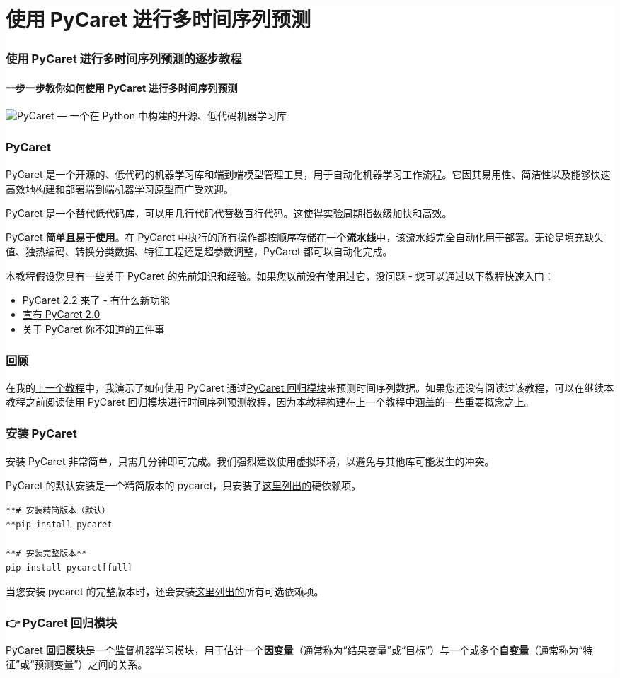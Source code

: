 # 使用 PyCaret 进行多时间序列预测

### 使用 PyCaret 进行多时间序列预测的逐步教程

#### 一步一步教你如何使用 PyCaret 进行多时间序列预测

![PyCaret — 一个在 Python 中构建的开源、低代码机器学习库](https://cdn-images-1.medium.com/max/2000/1\*c8mBuCW7nP0KGhwXQC98Eg.png)

### PyCaret

PyCaret 是一个开源的、低代码的机器学习库和端到端模型管理工具，用于自动化机器学习工作流程。它因其易用性、简洁性以及能够快速高效地构建和部署端到端机器学习原型而广受欢迎。

PyCaret 是一个替代低代码库，可以用几行代码代替数百行代码。这使得实验周期指数级加快和高效。

PyCaret **简单且易于使用**。在 PyCaret 中执行的所有操作都按顺序存储在一个**流水线**中，该流水线完全自动化用于部署。无论是填充缺失值、独热编码、转换分类数据、特征工程还是超参数调整，PyCaret 都可以自动化完成。

本教程假设您具有一些关于 PyCaret 的先前知识和经验。如果您以前没有使用过它，没问题 - 您可以通过以下教程快速入门：

* [PyCaret 2.2 来了 - 有什么新功能](https://towardsdatascience.com/pycaret-2-2-is-here-whats-new-ad7612ca63b)
* [宣布 PyCaret 2.0](https://towardsdatascience.com/announcing-pycaret-2-0-39c11014540e)
* [关于 PyCaret 你不知道的五件事](https://towardsdatascience.com/5-things-you-dont-know-about-pycaret-528db0436eec)

### **回顾**

在我的[上一个教程](https://towardsdatascience.com/time-series-forecasting-with-pycaret-regression-module-237b703a0c63)中，我演示了如何使用 PyCaret 通过[PyCaret 回归模块](https://pycaret.readthedocs.io/en/latest/api/regression.html)来预测时间序列数据。如果您还没有阅读过该教程，可以在继续本教程之前阅读[使用 PyCaret 回归模块进行时间序列预测](https://towardsdatascience.com/time-series-forecasting-with-pycaret-regression-module-237b703a0c63)教程，因为本教程构建在上一个教程中涵盖的一些重要概念之上。

### 安装 PyCaret

安装 PyCaret 非常简单，只需几分钟即可完成。我们强烈建议使用虚拟环境，以避免与其他库可能发生的冲突。

PyCaret 的默认安装是一个精简版本的 pycaret，只安装了[这里列出的](https://github.com/pycaret/pycaret/blob/master/requirements.txt)硬依赖项。

```
**# 安装精简版本（默认）
**pip install pycaret

**# 安装完整版本**
pip install pycaret[full]
```

当您安装 pycaret 的完整版本时，还会安装[这里列出的](https://github.com/pycaret/pycaret/blob/master/requirements-optional.txt)所有可选依赖项。

### 👉 PyCaret 回归模块

PyCaret **回归模块**是一个监督机器学习模块，用于估计一个**因变量**（通常称为“结果变量”或“目标”）与一个或多个**自变量**（通常称为“特征”或“预测变量”）之间的关系。
